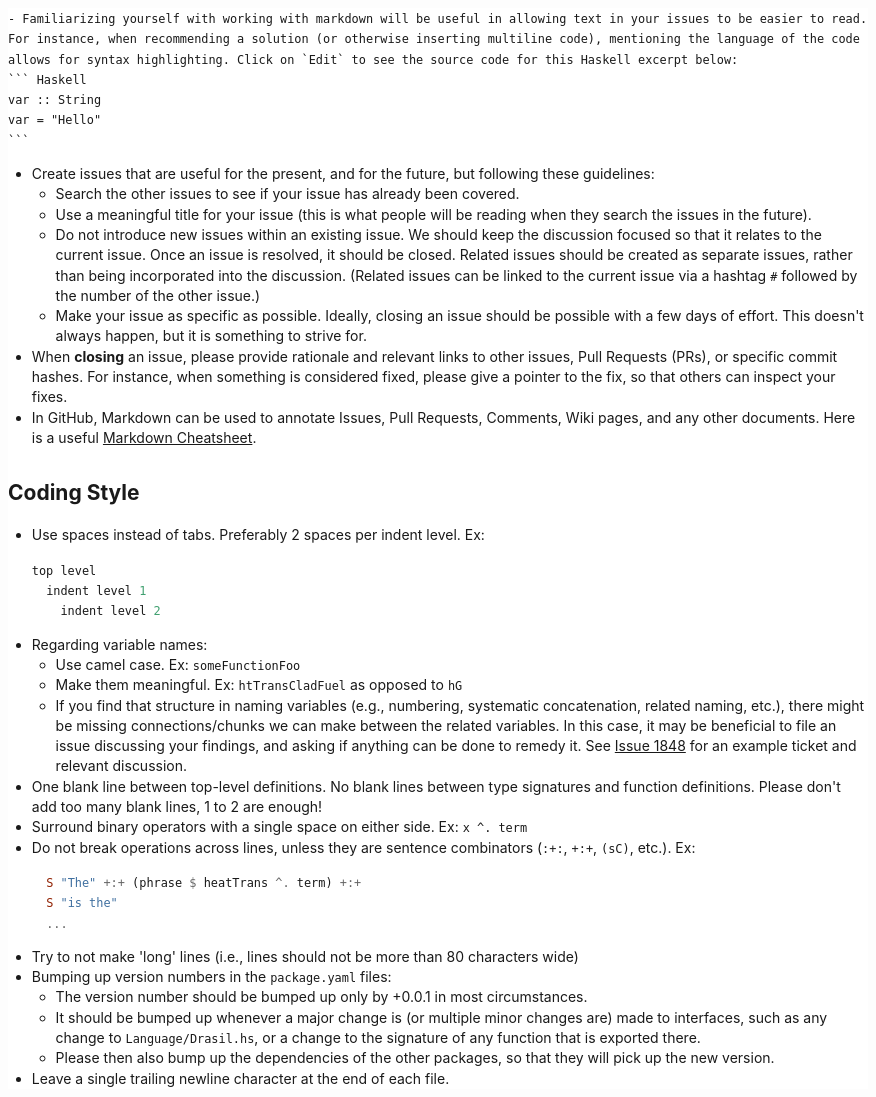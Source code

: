     - Familiarizing yourself with working with markdown will be useful in allowing text in your issues to be easier to read. For instance, when recommending a solution (or otherwise inserting multiline code), mentioning the language of the code allows for syntax highlighting. Click on `Edit` to see the source code for this Haskell excerpt below:
    ``` Haskell
    var :: String
    var = "Hello"
    ```
- Create issues that are useful for the present, and for the future, but following these guidelines:
  - Search the other issues to see if your issue has already been covered.
  - Use a meaningful title for your issue (this is what people will be reading when they search the issues in the future).
  - Do not introduce new issues within an existing issue.  We should keep the discussion focused so that it relates to the current issue.  Once an issue is resolved, it should be closed.  Related issues should be created as separate issues, rather than being incorporated into the discussion. (Related issues can be linked to the current issue via a hashtag `#` followed by the number of the other issue.)
  - Make your issue as specific as possible.  Ideally, closing an issue should be possible with a few days of effort.  This doesn't always happen, but it is something to strive for.
- When **closing** an issue, please provide rationale and relevant links to other issues, Pull Requests (PRs), or specific commit hashes. For instance, when something is considered fixed, please give a pointer to the fix, so that others can inspect your fixes.
- In GitHub, Markdown can be used to annotate Issues, Pull Requests, Comments, Wiki pages, and any other documents. Here is a useful [Markdown Cheatsheet](https://github.com/adam-p/markdown-here/wiki/Markdown-Cheatsheet).

## Coding Style
- Use spaces instead of tabs. Preferably 2 spaces per indent level. Ex:
    ```Haskell
    top level
      indent level 1
        indent level 2
    ```
- Regarding variable names:
  - Use camel case. Ex: `someFunctionFoo`
  - Make them meaningful. Ex: `htTransCladFuel` as opposed to `hG`
  - If you find that structure in naming variables (e.g., numbering, systematic
    concatenation, related naming, etc.), there might be missing
    connections/chunks we can make between the related variables. In this case,
    it may be beneficial to file an issue discussing your findings, and asking
    if anything can be done to remedy it. See [Issue 1848](https://github.com/JacquesCarette/Drasil/issues/1848) for an example ticket and relevant discussion.
- One blank line between top-level definitions. No blank lines between type signatures and function definitions. Please don't add too many blank lines, 1 to 2 are enough!
- Surround binary operators with a single space on either side. Ex: `x ^. term`
- Do not break operations across lines, unless they are sentence combinators (`:+:`, `+:+`, `(sC)`, etc.). Ex: 
    ```Haskell
      S "The" +:+ (phrase $ heatTrans ^. term) +:+ 
      S "is the"
      ...
    ```
- Try to not make 'long' lines (i.e., lines should not be more than 80 characters wide)
- Bumping up version numbers in the `package.yaml` files:
    - The version number should be bumped up only by +0.0.1 in most circumstances.
    - It should be bumped up whenever a major change is (or multiple minor changes are) made to interfaces, such as any change to `Language/Drasil.hs`, or a change to the signature of any function that is exported there.
    - Please then also bump up the dependencies of the other packages, so that they will pick up the new version.
- Leave a single trailing newline character at the end of each file.